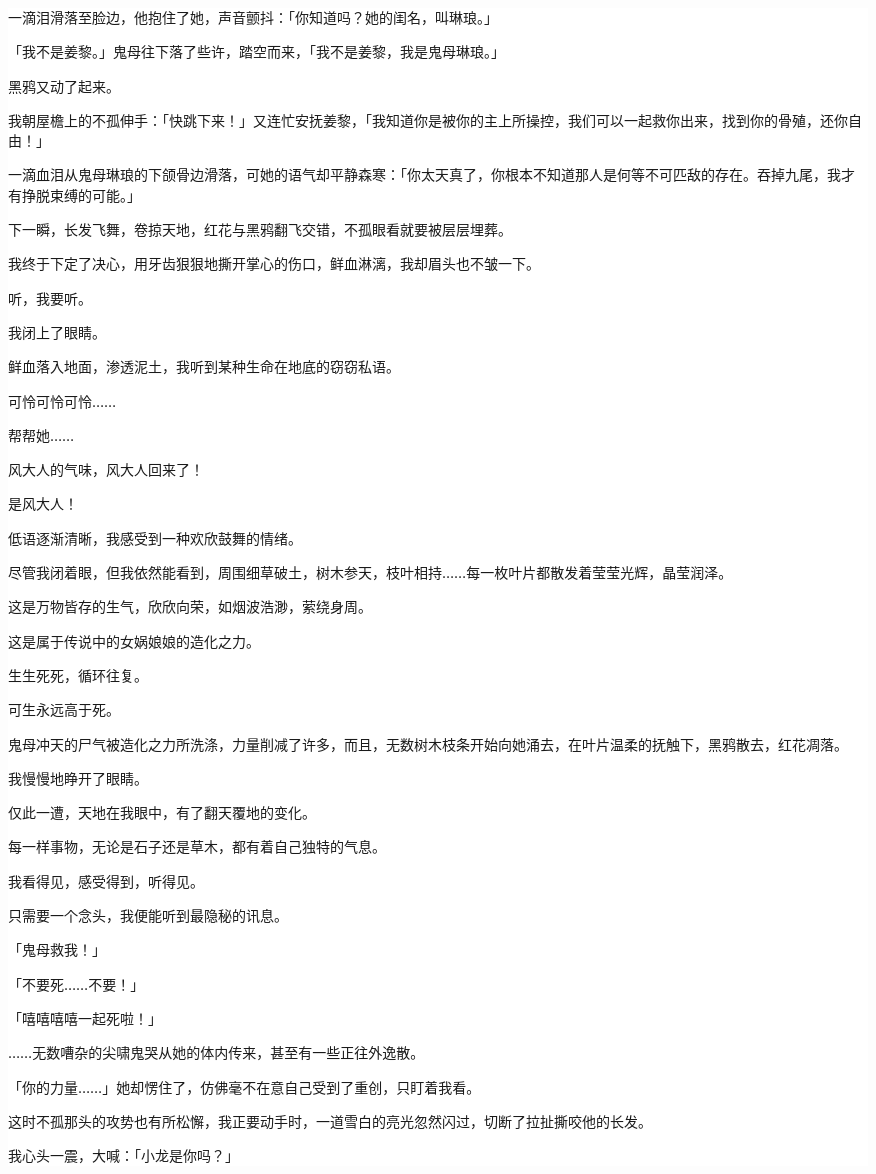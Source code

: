 一滴泪滑落至脸边，他抱住了她，声音颤抖：「你知道吗？她的闺名，叫琳琅。」

「我不是姜黎。」鬼母往下落了些许，踏空而来，「我不是姜黎，我是鬼母琳琅。」

黑鸦又动了起来。

我朝屋檐上的不孤伸手：「快跳下来！」又连忙安抚姜黎，「我知道你是被你的主上所操控，我们可以一起救你出来，找到你的骨殖，还你自由！」

一滴血泪从鬼母琳琅的下颌骨边滑落，可她的语气却平静森寒：「你太天真了，你根本不知道那人是何等不可匹敌的存在。吞掉九尾，我才有挣脱束缚的可能。」

下一瞬，长发飞舞，卷掠天地，红花与黑鸦翻飞交错，不孤眼看就要被层层埋葬。

我终于下定了决心，用牙齿狠狠地撕开掌心的伤口，鲜血淋漓，我却眉头也不皱一下。

听，我要听。

我闭上了眼睛。

鲜血落入地面，渗透泥土，我听到某种生命在地底的窃窃私语。

可怜可怜可怜……

帮帮她……

风大人的气味，风大人回来了！

是风大人！

低语逐渐清晰，我感受到一种欢欣鼓舞的情绪。

尽管我闭着眼，但我依然能看到，周围细草破土，树木参天，枝叶相持……每一枚叶片都散发着莹莹光辉，晶莹润泽。

这是万物皆存的生气，欣欣向荣，如烟波浩渺，萦绕身周。

这是属于传说中的女娲娘娘的造化之力。

生生死死，循环往复。

可生永远高于死。

鬼母冲天的尸气被造化之力所洗涤，力量削减了许多，而且，无数树木枝条开始向她涌去，在叶片温柔的抚触下，黑鸦散去，红花凋落。

我慢慢地睁开了眼睛。

仅此一遭，天地在我眼中，有了翻天覆地的变化。

每一样事物，无论是石子还是草木，都有着自己独特的气息。

我看得见，感受得到，听得见。

只需要一个念头，我便能听到最隐秘的讯息。

「鬼母救我！」

「不要死……不要！」

「嘻嘻嘻嘻一起死啦！」

……无数嘈杂的尖啸鬼哭从她的体内传来，甚至有一些正往外逸散。

「你的力量……」她却愣住了，仿佛毫不在意自己受到了重创，只盯着我看。

这时不孤那头的攻势也有所松懈，我正要动手时，一道雪白的亮光忽然闪过，切断了拉扯撕咬他的长发。

我心头一震，大喊：「小龙是你吗？」
